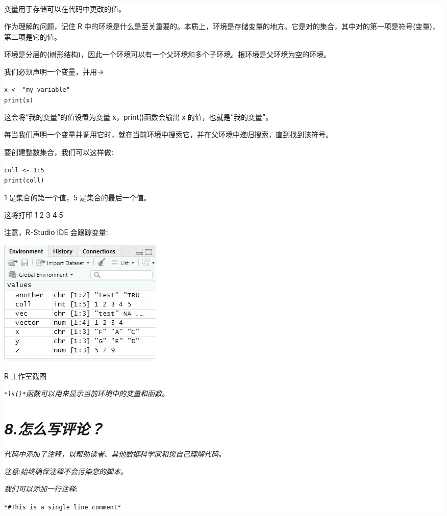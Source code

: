 变量用于存储可以在代码中更改的值。

作为理解的问题，记住 R 中的环境是什么是至关重要的。本质上，环境是存储变量的地方。它是对的集合，其中对的第一项是符号(变量)，第二项是它的值。

环境是分层的(树形结构)，因此一个环境可以有一个父环境和多个子环境。根环境是父环境为空的环境。

我们必须声明一个变量，并用→

```
x <- "my variable"
print(x)
```

这会将“我的变量”的值设置为变量 x，print()函数会输出 x 的值，也就是“我的变量”。

每当我们声明一个变量并调用它时，就在当前环境中搜索它，并在父环境中递归搜索，直到找到该符号。

要创建整数集合，我们可以这样做:

```
coll <- 1:5
print(coll)
```

1 是集合的第一个值，5 是集合的最后一个值。

这将打印 1 2 3 4 5

注意，R-Studio IDE 会跟踪变量:

![](img/be6f73a96c23da88dc95b3cf1bae29c7.png)

R 工作室截图

*`*ls()*`*函数可以用来显示当前环境中的变量和函数。**

# *8.怎么写评论？*

*代码中添加了注释，以帮助读者、其他数据科学家和您自己理解代码。*

*注意:始终确保注释不会污染您的脚本。*

*我们可以添加一行注释:*

```
*#This is a single line comment*
```
